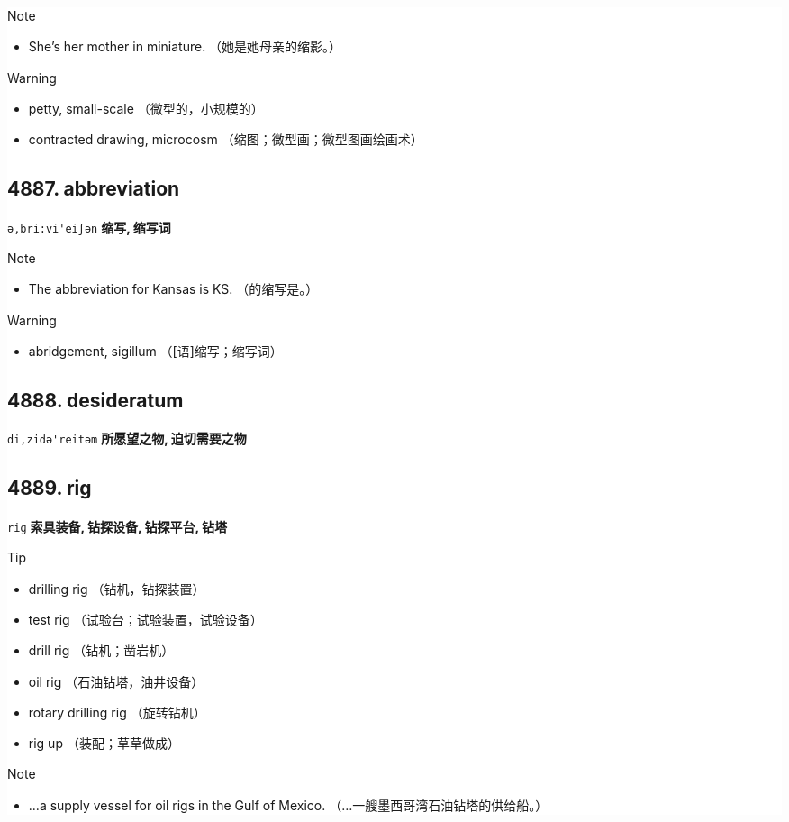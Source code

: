 > [!NOTE]
>
> - She’s her mother in miniature. （她是她母亲的缩影。）
>

> [!WARNING]
>
> - petty, small-scale （微型的，小规模的）
>
> - contracted drawing, microcosm （缩图；微型画；微型图画绘画术）
>

## 4887. abbreviation

`ə,bri:vi'eiʃən`  **缩写, 缩写词**

> [!NOTE]
>
> - The abbreviation for Kansas is KS. （的缩写是。）
>

> [!WARNING]
>
> - abridgement, sigillum （[语]缩写；缩写词）
>

## 4888. desideratum

`di,zidə'reitəm`  **所愿望之物, 迫切需要之物**

## 4889. rig

`riɡ`  **索具装备, 钻探设备, 钻探平台, 钻塔**

> [!TIP]
>
> - drilling rig （钻机，钻探装置）
>
> - test rig （试验台；试验装置，试验设备）
>
> - drill rig （钻机；凿岩机）
>
> - oil rig （石油钻塔，油井设备）
>
> - rotary drilling rig （旋转钻机）
>
> - rig up （装配；草草做成）
>

> [!NOTE]
>
> - ...a supply vessel for oil rigs in the Gulf of Mexico. （…一艘墨西哥湾石油钻塔的供给船。）
>
